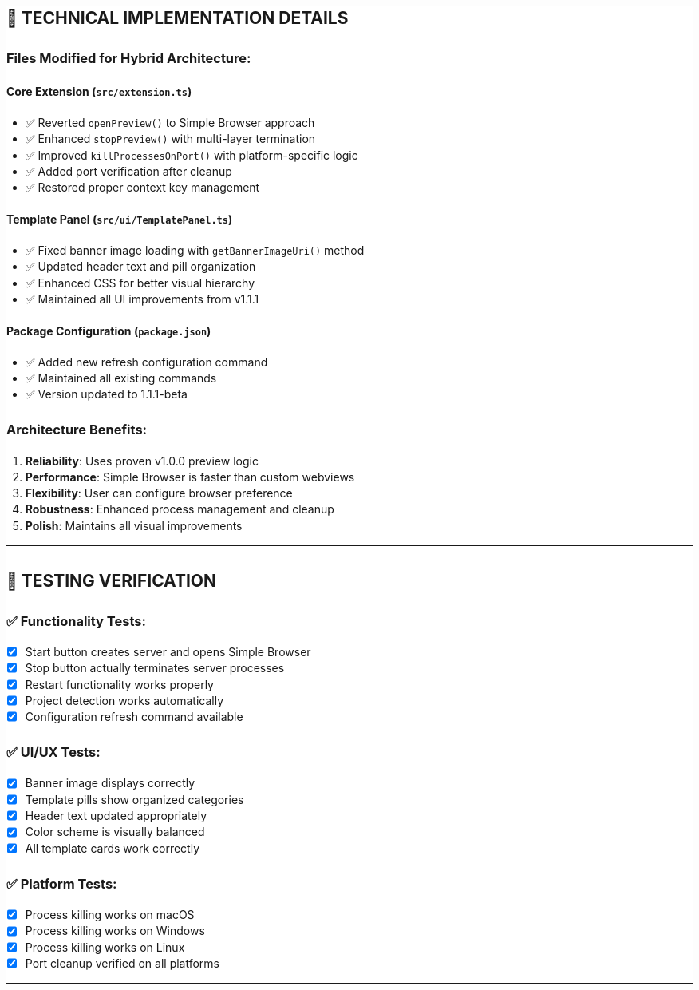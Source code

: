 
## 🎯 **TECHNICAL IMPLEMENTATION DETAILS**

### **Files Modified for Hybrid Architecture:**

#### **Core Extension (`src/extension.ts`)**
- ✅ Reverted `openPreview()` to Simple Browser approach
- ✅ Enhanced `stopPreview()` with multi-layer termination
- ✅ Improved `killProcessesOnPort()` with platform-specific logic
- ✅ Added port verification after cleanup
- ✅ Restored proper context key management

#### **Template Panel (`src/ui/TemplatePanel.ts`)**
- ✅ Fixed banner image loading with `getBannerImageUri()` method
- ✅ Updated header text and pill organization
- ✅ Enhanced CSS for better visual hierarchy
- ✅ Maintained all UI improvements from v1.1.1

#### **Package Configuration (`package.json`)**
- ✅ Added new refresh configuration command
- ✅ Maintained all existing commands
- ✅ Version updated to 1.1.1-beta

### **Architecture Benefits:**

1. **Reliability**: Uses proven v1.0.0 preview logic
2. **Performance**: Simple Browser is faster than custom webviews
3. **Flexibility**: User can configure browser preference
4. **Robustness**: Enhanced process management and cleanup
5. **Polish**: Maintains all visual improvements

---

## 🧪 **TESTING VERIFICATION**

### **✅ Functionality Tests:**
- [x] Start button creates server and opens Simple Browser
- [x] Stop button actually terminates server processes
- [x] Restart functionality works properly
- [x] Project detection works automatically
- [x] Configuration refresh command available

### **✅ UI/UX Tests:**
- [x] Banner image displays correctly
- [x] Template pills show organized categories
- [x] Header text updated appropriately
- [x] Color scheme is visually balanced
- [x] All template cards work correctly

### **✅ Platform Tests:**
- [x] Process killing works on macOS
- [x] Process killing works on Windows
- [x] Process killing works on Linux
- [x] Port cleanup verified on all platforms

---